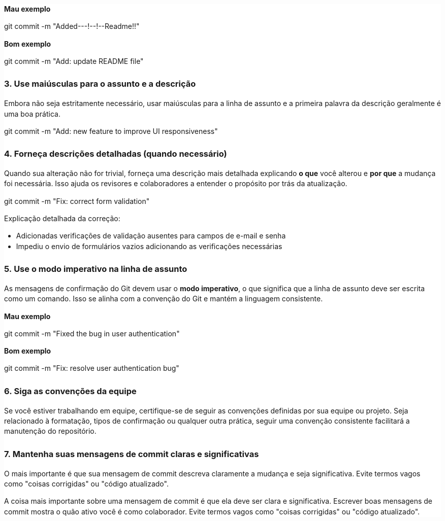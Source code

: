 **Mau exemplo**

git commit -m "Added---!--!--Readme!!"

**Bom exemplo**

git commit -m "Add: update README file"

### 3. **Use maiúsculas para o assunto e a descrição**

Embora não seja estritamente necessário, usar maiúsculas para a linha de assunto e a primeira palavra da descrição geralmente é uma boa prática.

git commit -m "Add: new feature to improve UI responsiveness"

### 4. **Forneça descrições detalhadas (quando necessário)**

Quando sua alteração não for trivial, forneça uma descrição mais detalhada explicando **o que** você alterou e **por que** a mudança foi necessária. Isso ajuda os revisores e colaboradores a entender o propósito por trás da atualização.

git commit -m "Fix: correct form validation"

Explicação detalhada da correção:

- Adicionadas verificações de validação ausentes para campos de e-mail e senha
- Impediu o envio de formulários vazios adicionando as verificações necessárias

### 5. **Use o modo imperativo na linha de assunto**

As mensagens de confirmação do Git devem usar o **modo imperativo**, o que significa que a linha de assunto deve ser escrita como um comando. Isso se alinha com a convenção do Git e mantém a linguagem consistente.

**Mau exemplo**

git commit -m "Fixed the bug in user authentication"

**Bom exemplo**

git commit -m "Fix: resolve user authentication bug"

### 6. **Siga as convenções da equipe**

Se você estiver trabalhando em equipe, certifique-se de seguir as convenções definidas por sua equipe ou projeto. Seja relacionado à formatação, tipos de confirmação ou qualquer outra prática, seguir uma convenção consistente facilitará a manutenção do repositório.

### 7. **Mantenha suas mensagens de commit claras e significativas**

O mais importante é que sua mensagem de commit descreva claramente a mudança e seja significativa. Evite termos vagos como "coisas corrigidas" ou "código atualizado".

A coisa mais importante sobre uma mensagem de commit é que ela deve ser clara e significativa. Escrever boas mensagens de commit mostra o quão ativo você é como colaborador. Evite termos vagos como "coisas corrigidas" ou "código atualizado".

